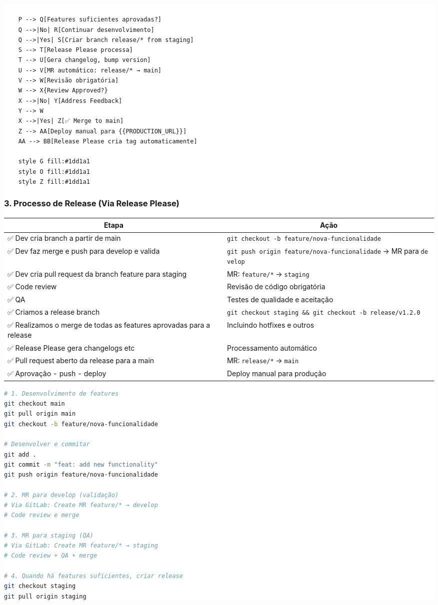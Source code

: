 ```mermaid

    P --> Q[Features suficientes aprovadas?]
    Q -->|No| R[Continuar desenvolvimento]
    Q -->|Yes| S[Criar branch release/* from staging]
    S --> T[Release Please processa]
    T --> U[Gera changelog, bump version]
    U --> V[MR automático: release/* → main]
    V --> W[Revisão obrigatória]
    W --> X{Review Approved?}
    X -->|No| Y[Address Feedback]
    Y --> W
    X -->|Yes| Z[✅ Merge to main]
    Z --> AA[Deploy manual para {{PRODUCTION_URL}}]
    AA --> BB[Release Please cria tag automaticamente]

    style G fill:#1dd1a1
    style O fill:#1dd1a1
    style Z fill:#1dd1a1
```

### **3. Processo de Release (Via Release Please)**

| Etapa | Ação |
|-------|------|
| ✅ Dev cria branch a partir de main | `git checkout -b feature/nova-funcionalidade` |
| ✅ Dev faz merge e push para develop e valida | `git push origin feature/nova-funcionalidade` → MR para `develop` |
| ✅ Dev cria pull request da branch feature para staging | MR: `feature/*` → `staging` |
| ✅ Code review | Revisão de código obrigatória |
| ✅ QA | Testes de qualidade e aceitação |
| ✅ Criamos a release branch | `git checkout staging && git checkout -b release/v1.2.0` |
| ✅ Realizamos o merge de todas as features aprovadas para a release | Incluindo hotfixes e outros |
| ✅ Release Please gera changelogs etc | Processamento automático |
| ✅ Pull request aberto da release para a main | MR: `release/*` → `main` |
| ✅ Aprovação - push - deploy | Deploy manual para produção |

```bash
# 1. Desenvolvimento de features
git checkout main
git pull origin main
git checkout -b feature/nova-funcionalidade

# Desenvolver e commitar
git add .
git commit -m "feat: add new functionality"
git push origin feature/nova-funcionalidade

# 2. MR para develop (validação)
# Via GitLab: Create MR feature/* → develop
# Code review e merge

# 3. MR para staging (QA)
# Via GitLab: Create MR feature/* → staging
# Code review + QA + merge

# 4. Quando há features suficientes, criar release
git checkout staging
git pull origin staging
```